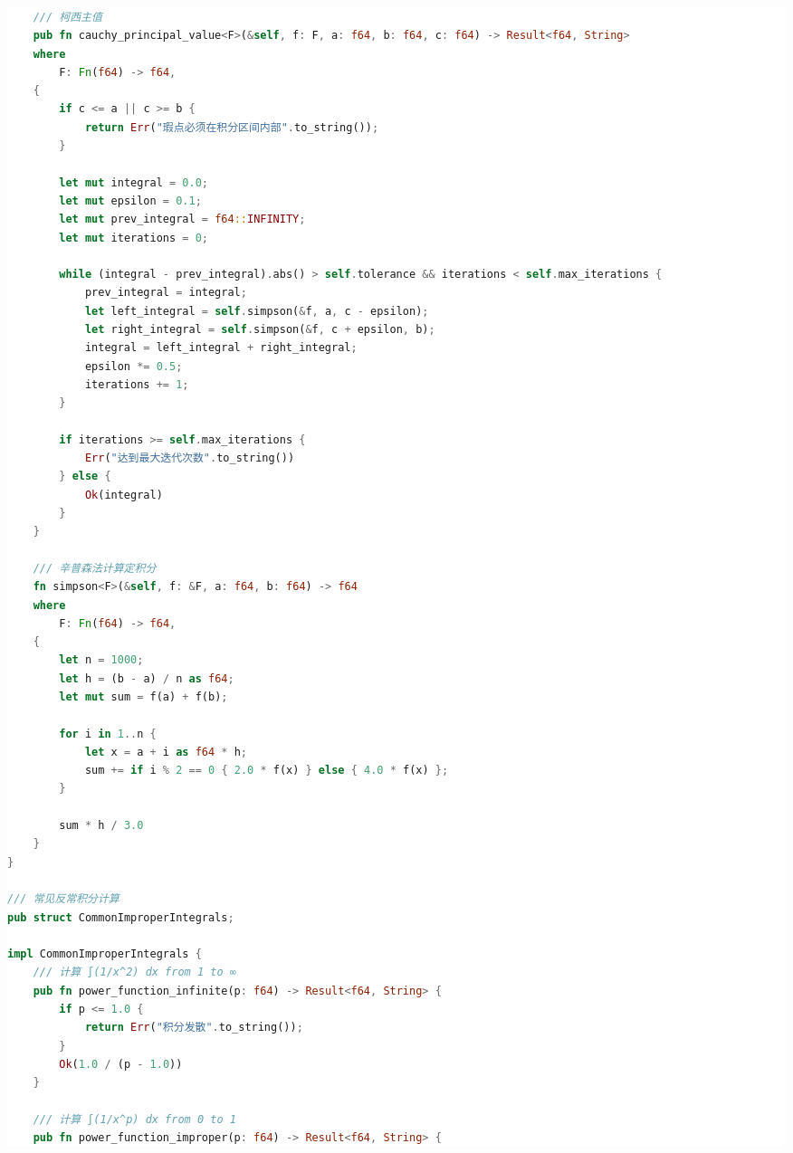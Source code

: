 ```rust
    /// 柯西主值
    pub fn cauchy_principal_value<F>(&self, f: F, a: f64, b: f64, c: f64) -> Result<f64, String>
    where
        F: Fn(f64) -> f64,
    {
        if c <= a || c >= b {
            return Err("瑕点必须在积分区间内部".to_string());
        }

        let mut integral = 0.0;
        let mut epsilon = 0.1;
        let mut prev_integral = f64::INFINITY;
        let mut iterations = 0;

        while (integral - prev_integral).abs() > self.tolerance && iterations < self.max_iterations {
            prev_integral = integral;
            let left_integral = self.simpson(&f, a, c - epsilon);
            let right_integral = self.simpson(&f, c + epsilon, b);
            integral = left_integral + right_integral;
            epsilon *= 0.5;
            iterations += 1;
        }

        if iterations >= self.max_iterations {
            Err("达到最大迭代次数".to_string())
        } else {
            Ok(integral)
        }
    }

    /// 辛普森法计算定积分
    fn simpson<F>(&self, f: &F, a: f64, b: f64) -> f64
    where
        F: Fn(f64) -> f64,
    {
        let n = 1000;
        let h = (b - a) / n as f64;
        let mut sum = f(a) + f(b);

        for i in 1..n {
            let x = a + i as f64 * h;
            sum += if i % 2 == 0 { 2.0 * f(x) } else { 4.0 * f(x) };
        }

        sum * h / 3.0
    }
}

/// 常见反常积分计算
pub struct CommonImproperIntegrals;

impl CommonImproperIntegrals {
    /// 计算 ∫(1/x^2) dx from 1 to ∞
    pub fn power_function_infinite(p: f64) -> Result<f64, String> {
        if p <= 1.0 {
            return Err("积分发散".to_string());
        }
        Ok(1.0 / (p - 1.0))
    }

    /// 计算 ∫(1/x^p) dx from 0 to 1
    pub fn power_function_improper(p: f64) -> Result<f64, String> {
```